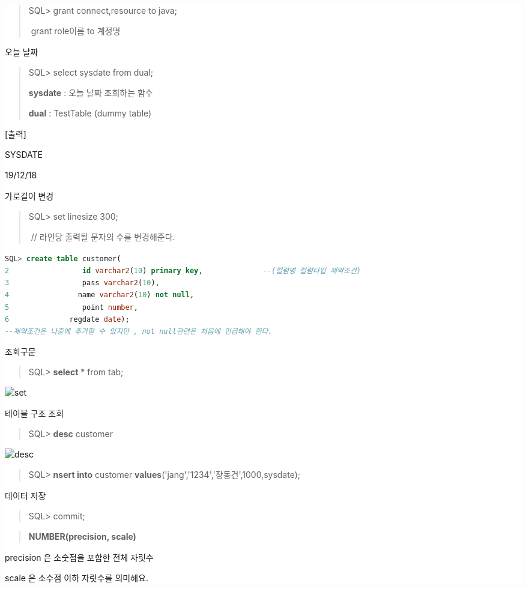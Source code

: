 >  SQL> grant connect,resource to java;
>
> ​            grant      role이름 to 계정명

오늘 날짜

>  SQL> select sysdate from dual;
>
> **sysdate** : 오늘 날짜 조회하는 함수
>
> **dual** : TestTable (dummy table)

[출력]

 SYSDATE

 19/12/18

가로길이 변경 

> SQL> set linesize 300;
>
> ​	// 라인당 출력될 문자의 수를 변경해준다.

``` sql
SQL> create table customer(				
2       		  id varchar2(10) primary key,				--(컬럼명 컬럼타입 제약조건)
3       		  pass varchar2(10),
4        		 name varchar2(10) not null,
5       		  point number,
6      		   regdate date);  
--제약조건은 나중에 추가할 수 있지만 , not null관련은 처음에 언급해야 한다.
```

조회구문

> SQL> **select** * from tab; 

![set](C:\Users\sec\Desktop\TiL\images\set.PNG)

테이블 구조 조회

> SQL> **desc** customer

![desc](C:\Users\sec\Desktop\TiL\images\desc.PNG)

> SQL> **nsert into** customer **values**('jang','1234','장동건',1000,sysdate);

데이터 저장

> SQL> commit;



>  **NUMBER(**precision, scale**)** 

precision 은 소숫점을 포함한 전체 자릿수

scale 은 소수점 이하 자릿수를 의미해요.

